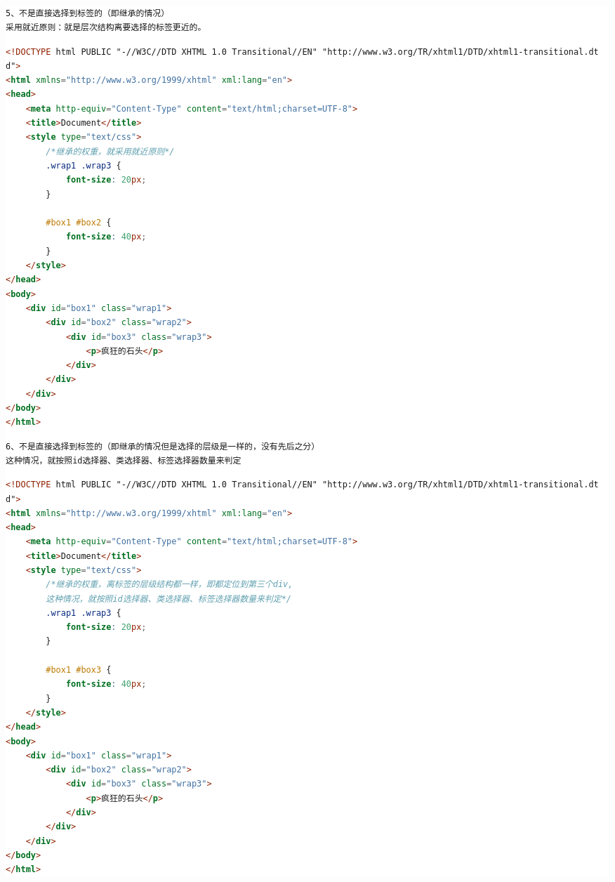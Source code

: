     5、不是直接选择到标签的（即继承的情况）
    采用就近原则：就是层次结构离要选择的标签更近的。
```html
<!DOCTYPE html PUBLIC "-//W3C//DTD XHTML 1.0 Transitional//EN" "http://www.w3.org/TR/xhtml1/DTD/xhtml1-transitional.dtd">
<html xmlns="http://www.w3.org/1999/xhtml" xml:lang="en">
<head>
	<meta http-equiv="Content-Type" content="text/html;charset=UTF-8">
	<title>Document</title>
	<style type="text/css">
		/*继承的权重，就采用就近原则*/
		.wrap1 .wrap3 {
			font-size: 20px;
		}

		#box1 #box2 {
			font-size: 40px;
		}
	</style>
</head>
<body>
	<div id="box1" class="wrap1">
		<div id="box2" class="wrap2">
			<div id="box3" class="wrap3">
				<p>疯狂的石头</p>
			</div>
		</div>
	</div>
</body>
</html>
```
![权重](../picture/laminated04.md)

    6、不是直接选择到标签的（即继承的情况但是选择的层级是一样的，没有先后之分）
    这种情况，就按照id选择器、类选择器、标签选择器数量来判定
```html
<!DOCTYPE html PUBLIC "-//W3C//DTD XHTML 1.0 Transitional//EN" "http://www.w3.org/TR/xhtml1/DTD/xhtml1-transitional.dtd">
<html xmlns="http://www.w3.org/1999/xhtml" xml:lang="en">
<head>
	<meta http-equiv="Content-Type" content="text/html;charset=UTF-8">
	<title>Document</title>
	<style type="text/css">
		/*继承的权重，离标签的层级结构都一样，即都定位到第三个div,
		这种情况，就按照id选择器、类选择器、标签选择器数量来判定*/
		.wrap1 .wrap3 {
			font-size: 20px;
		}

		#box1 #box3 {
			font-size: 40px;
		}
	</style>
</head>
<body>
	<div id="box1" class="wrap1">
		<div id="box2" class="wrap2">
			<div id="box3" class="wrap3">
				<p>疯狂的石头</p>
			</div>
		</div>
	</div>
</body>
</html>
```